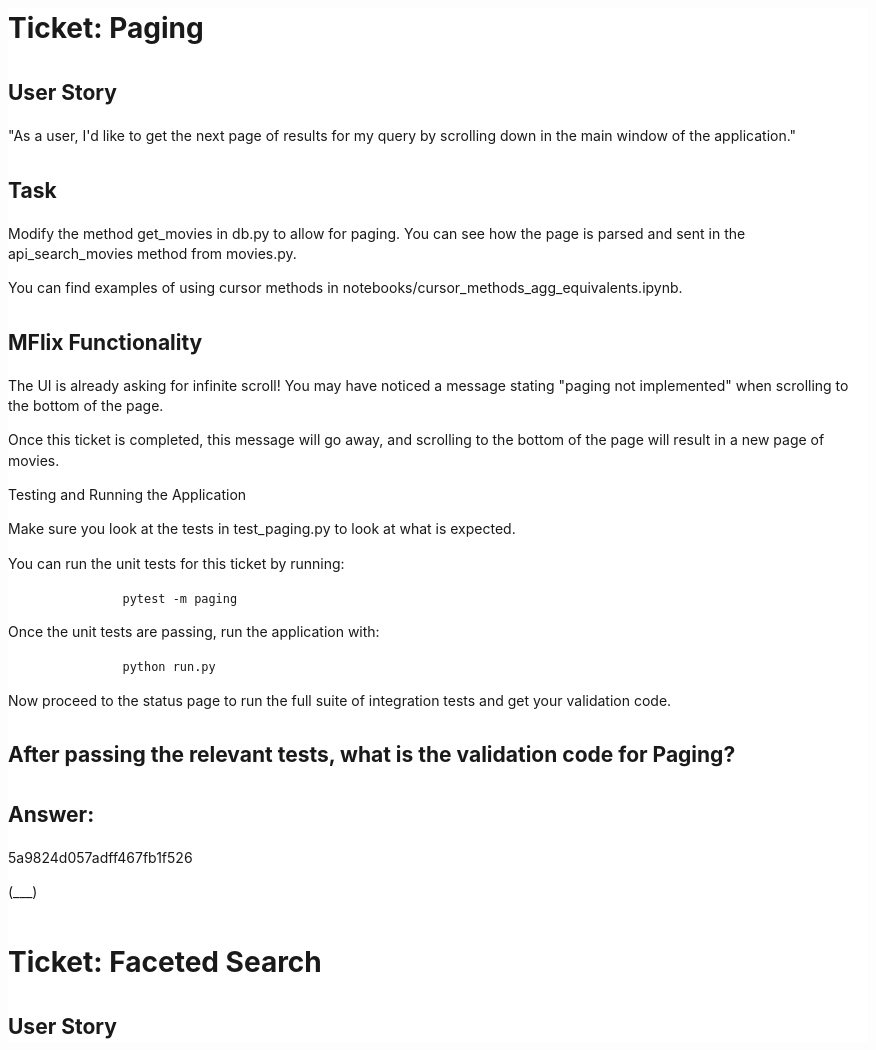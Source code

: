 # Ticket: Paging

## User Story

"As a user, I'd like to get the next page of results for my query by scrolling down in the main window of the application."

## Task

Modify the method get_movies in db.py to allow for paging. You can see how the page is parsed and sent in the api_search_movies method from movies.py.

You can find examples of using cursor methods in notebooks/cursor_methods_agg_equivalents.ipynb.

## MFlix Functionality

The UI is already asking for infinite scroll! You may have noticed a message stating "paging not implemented" when scrolling to the bottom of the page.

Once this ticket is completed, this message will go away, and scrolling to the bottom of the page will result in a new page of movies.

Testing and Running the Application

Make sure you look at the tests in test_paging.py to look at what is expected.

You can run the unit tests for this ticket by running:

                    pytest -m paging


Once the unit tests are passing, run the application with:

                    python run.py


Now proceed to the status page to run the full suite of integration tests and get your validation code.

## After passing the relevant tests, what is the validation code for Paging?

## Answer:

5a9824d057adff467fb1f526

(___)


# Ticket: Faceted Search

## User Story
